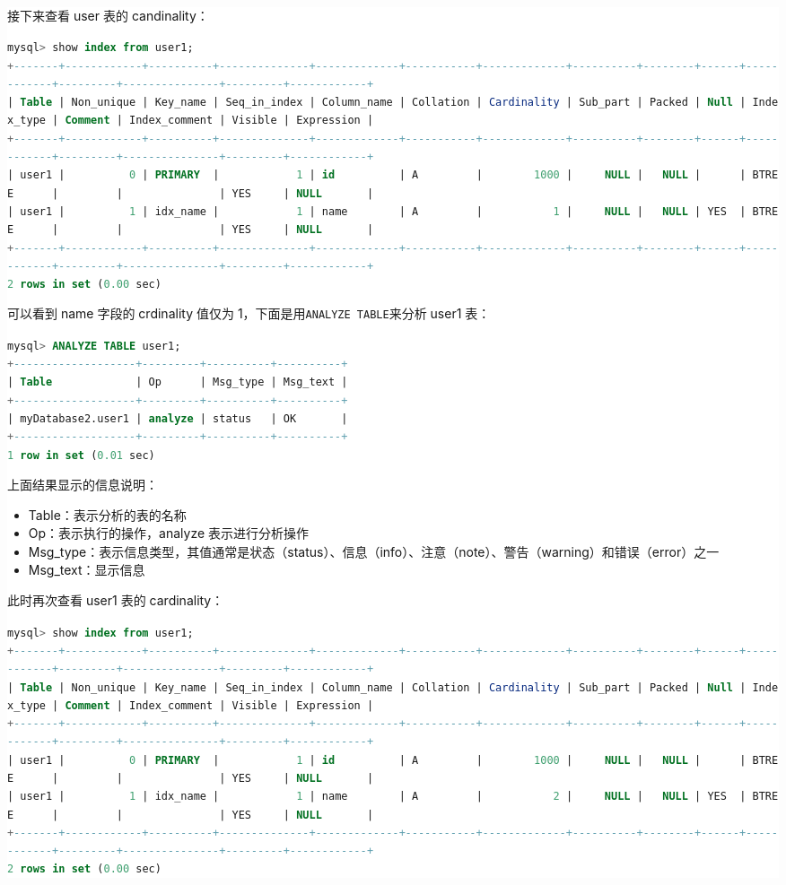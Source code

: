 接下来查看 user 表的 candinality：

```sql
mysql> show index from user1;
+-------+------------+----------+--------------+-------------+-----------+-------------+----------+--------+------+------------+---------+---------------+---------+------------+
| Table | Non_unique | Key_name | Seq_in_index | Column_name | Collation | Cardinality | Sub_part | Packed | Null | Index_type | Comment | Index_comment | Visible | Expression |
+-------+------------+----------+--------------+-------------+-----------+-------------+----------+--------+------+------------+---------+---------------+---------+------------+
| user1 |          0 | PRIMARY  |            1 | id          | A         |        1000 |     NULL |   NULL |      | BTREE      |         |               | YES     | NULL       |
| user1 |          1 | idx_name |            1 | name        | A         |           1 |     NULL |   NULL | YES  | BTREE      |         |               | YES     | NULL       |
+-------+------------+----------+--------------+-------------+-----------+-------------+----------+--------+------+------------+---------+---------------+---------+------------+
2 rows in set (0.00 sec)
```

可以看到 name 字段的 crdinality 值仅为 1，下面是用`ANALYZE TABLE`来分析 user1 表：

```sql
mysql> ANALYZE TABLE user1;
+-------------------+---------+----------+----------+
| Table             | Op      | Msg_type | Msg_text |
+-------------------+---------+----------+----------+
| myDatabase2.user1 | analyze | status   | OK       |
+-------------------+---------+----------+----------+
1 row in set (0.01 sec)
```

上面结果显示的信息说明：

- Table：表示分析的表的名称
- Op：表示执行的操作，analyze 表示进行分析操作
- Msg_type：表示信息类型，其值通常是状态（status）、信息（info）、注意（note）、警告（warning）和错误（error）之一
- Msg_text：显示信息

此时再次查看 user1 表的 cardinality：

```sql
mysql> show index from user1;
+-------+------------+----------+--------------+-------------+-----------+-------------+----------+--------+------+------------+---------+---------------+---------+------------+
| Table | Non_unique | Key_name | Seq_in_index | Column_name | Collation | Cardinality | Sub_part | Packed | Null | Index_type | Comment | Index_comment | Visible | Expression |
+-------+------------+----------+--------------+-------------+-----------+-------------+----------+--------+------+------------+---------+---------------+---------+------------+
| user1 |          0 | PRIMARY  |            1 | id          | A         |        1000 |     NULL |   NULL |      | BTREE      |         |               | YES     | NULL       |
| user1 |          1 | idx_name |            1 | name        | A         |           2 |     NULL |   NULL | YES  | BTREE      |         |               | YES     | NULL       |
+-------+------------+----------+--------------+-------------+-----------+-------------+----------+--------+------+------------+---------+---------------+---------+------------+
2 rows in set (0.00 sec)
```
